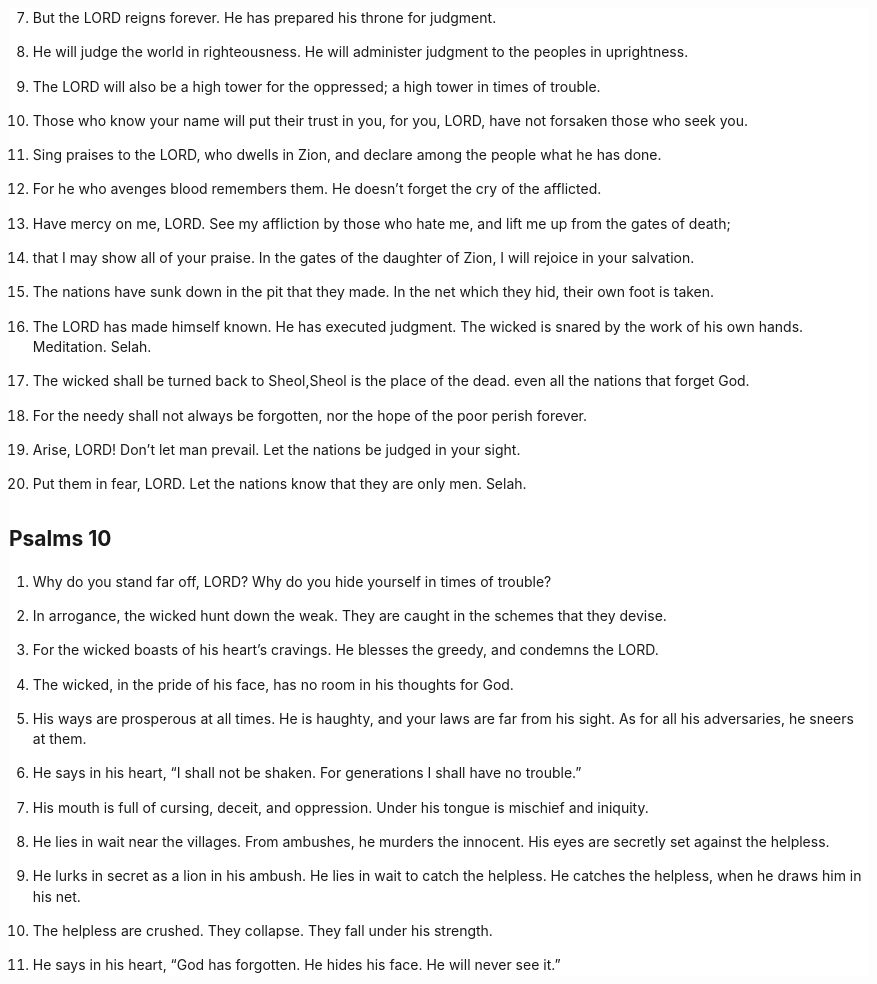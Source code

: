 7. But the LORD reigns forever. He has prepared his throne for judgment. 

8. He will judge the world in righteousness. He will administer judgment to the peoples in uprightness. 

9. The LORD will also be a high tower for the oppressed; a high tower in times of trouble. 

10. Those who know your name will put their trust in you, for you, LORD, have not forsaken those who seek you. 

11. Sing praises to the LORD, who dwells in Zion, and declare among the people what he has done. 

12. For he who avenges blood remembers them. He doesn’t forget the cry of the afflicted. 

13. Have mercy on me, LORD. See my affliction by those who hate me, and lift me up from the gates of death; 

14. that I may show all of your praise. In the gates of the daughter of Zion, I will rejoice in your salvation. 

15. The nations have sunk down in the pit that they made. In the net which they hid, their own foot is taken. 

16. The LORD has made himself known. He has executed judgment. The wicked is snared by the work of his own hands. Meditation. Selah. 

17. The wicked shall be turned back to Sheol,Sheol is the place of the dead. even all the nations that forget God. 

18. For the needy shall not always be forgotten, nor the hope of the poor perish forever. 

19. Arise, LORD! Don’t let man prevail. Let the nations be judged in your sight. 

20. Put them in fear, LORD. Let the nations know that they are only men. Selah.   

## Psalms 10

1. Why do you stand far off, LORD? Why do you hide yourself in times of trouble? 

2. In arrogance, the wicked hunt down the weak. They are caught in the schemes that they devise. 

3. For the wicked boasts of his heart’s cravings. He blesses the greedy, and condemns the LORD. 

4. The wicked, in the pride of his face, has no room in his thoughts for God. 

5. His ways are prosperous at all times. He is haughty, and your laws are far from his sight. As for all his adversaries, he sneers at them. 

6. He says in his heart, “I shall not be shaken. For generations I shall have no trouble.” 

7. His mouth is full of cursing, deceit, and oppression. Under his tongue is mischief and iniquity. 

8. He lies in wait near the villages. From ambushes, he murders the innocent. His eyes are secretly set against the helpless. 

9. He lurks in secret as a lion in his ambush. He lies in wait to catch the helpless. He catches the helpless, when he draws him in his net. 

10. The helpless are crushed. They collapse. They fall under his strength. 

11. He says in his heart, “God has forgotten. He hides his face. He will never see it.”   
